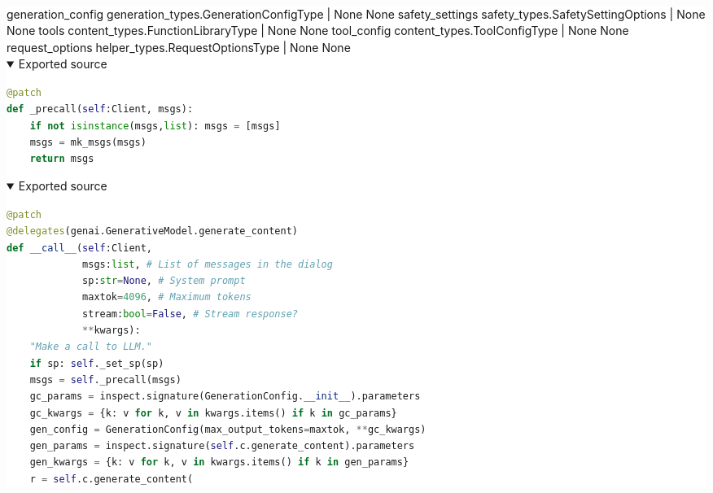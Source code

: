 <td>generation_config</td>
<td>generation_types.GenerationConfigType | None</td>
<td>None</td>
<td></td>
</tr>
<tr>
<td>safety_settings</td>
<td>safety_types.SafetySettingOptions | None</td>
<td>None</td>
<td></td>
</tr>
<tr>
<td>tools</td>
<td>content_types.FunctionLibraryType | None</td>
<td>None</td>
<td></td>
</tr>
<tr>
<td>tool_config</td>
<td>content_types.ToolConfigType | None</td>
<td>None</td>
<td></td>
</tr>
<tr>
<td>request_options</td>
<td>helper_types.RequestOptionsType | None</td>
<td>None</td>
<td></td>
</tr>
</tbody>
</table>

<details open class="code-fold">
<summary>Exported source</summary>

``` python
@patch
def _precall(self:Client, msgs):
    if not isinstance(msgs,list): msgs = [msgs]
    msgs = mk_msgs(msgs)
    return msgs
```

</details>

<details open class="code-fold">
<summary>Exported source</summary>

``` python
@patch
@delegates(genai.GenerativeModel.generate_content)
def __call__(self:Client,
             msgs:list, # List of messages in the dialog
             sp:str=None, # System prompt
             maxtok=4096, # Maximum tokens
             stream:bool=False, # Stream response?
             **kwargs):
    "Make a call to LLM."
    if sp: self._set_sp(sp)
    msgs = self._precall(msgs)
    gc_params = inspect.signature(GenerationConfig.__init__).parameters
    gc_kwargs = {k: v for k, v in kwargs.items() if k in gc_params}
    gen_config = GenerationConfig(max_output_tokens=maxtok, **gc_kwargs)
    gen_params = inspect.signature(self.c.generate_content).parameters
    gen_kwargs = {k: v for k, v in kwargs.items() if k in gen_params}
    r = self.c.generate_content(
```